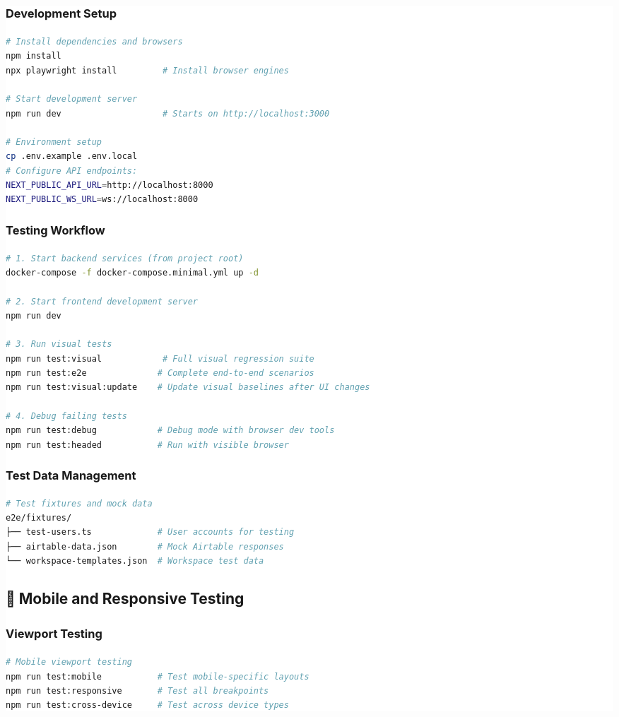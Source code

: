 ### **Development Setup**
```bash
# Install dependencies and browsers
npm install
npx playwright install         # Install browser engines

# Start development server
npm run dev                    # Starts on http://localhost:3000

# Environment setup
cp .env.example .env.local
# Configure API endpoints:
NEXT_PUBLIC_API_URL=http://localhost:8000
NEXT_PUBLIC_WS_URL=ws://localhost:8000
```

### **Testing Workflow**
```bash
# 1. Start backend services (from project root)
docker-compose -f docker-compose.minimal.yml up -d

# 2. Start frontend development server
npm run dev

# 3. Run visual tests
npm run test:visual            # Full visual regression suite
npm run test:e2e              # Complete end-to-end scenarios
npm run test:visual:update    # Update visual baselines after UI changes

# 4. Debug failing tests
npm run test:debug            # Debug mode with browser dev tools
npm run test:headed           # Run with visible browser
```

### **Test Data Management**
```bash
# Test fixtures and mock data
e2e/fixtures/
├── test-users.ts             # User accounts for testing
├── airtable-data.json        # Mock Airtable responses
└── workspace-templates.json  # Workspace test data
```

## 📱 Mobile and Responsive Testing

### **Viewport Testing**
```bash
# Mobile viewport testing
npm run test:mobile           # Test mobile-specific layouts
npm run test:responsive       # Test all breakpoints
npm run test:cross-device     # Test across device types
```
